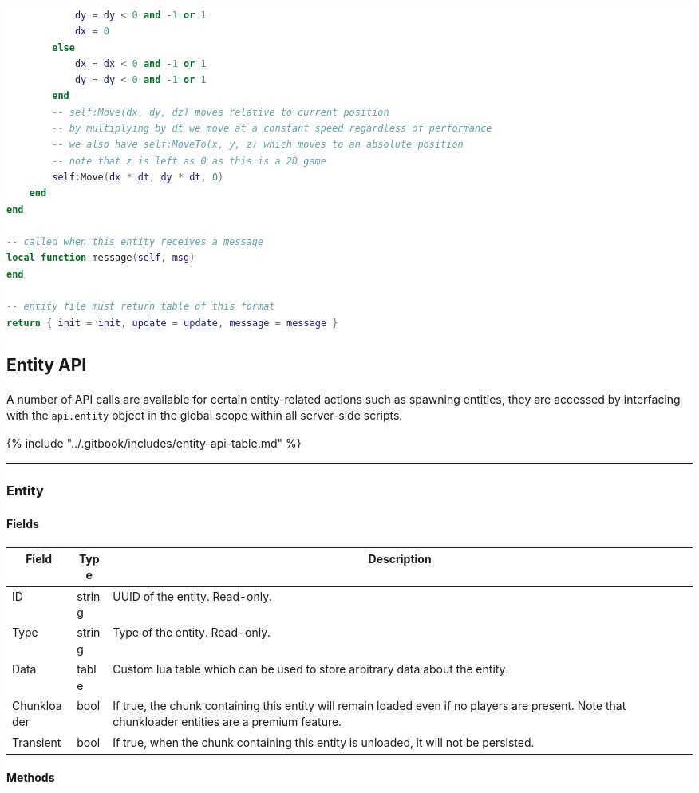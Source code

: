 ```lua
            dy = dy < 0 and -1 or 1
            dx = 0
        else
            dx = dx < 0 and -1 or 1
            dy = dy < 0 and -1 or 1
        end
        -- self:Move(dx, dy, dz) moves relative to current position
        -- by multiplying by dt we move at a constant speed regardless of performance
        -- we also have self:MoveTo(x, y, z) which moves to an absolute position
        -- note that z is left as 0 as this is a 2D game
        self:Move(dx * dt, dy * dt, 0)
    end
end

-- called when this entity receives a message
local function message(self, msg)
end

-- entity file must return table of this format
return { init = init, update = update, message = message }

```



## Entity API

A number of API calls are available for certain entity-related actions such as spawning entities, they are accessed by interfacing with the `api.entity` object in the global scope within all server-side scripts.

{% include "../.gitbook/includes/entity-api-table.md" %}



***

### Entity

#### Fields

| Field       | Type   | Description                                                                                                                                        |
| ----------- | ------ | -------------------------------------------------------------------------------------------------------------------------------------------------- |
| ID          | string | UUID of the entity. Read-only.                                                                                                                     |
| Type        | string | Type of the entity. Read-only.                                                                                                                     |
| Data        | table  | Custom lua table which can be used to store arbitrary data about the entity.                                                                       |
| Chunkloader | bool   | If true, the chunk containing this entity will remain loaded even if no players are present. Note that chunkloader entities are a premium feature. |
| Transient   | bool   | If true, when the chunk containing this entity is unloaded, it will not be persisted.                                                              |

#### Methods
